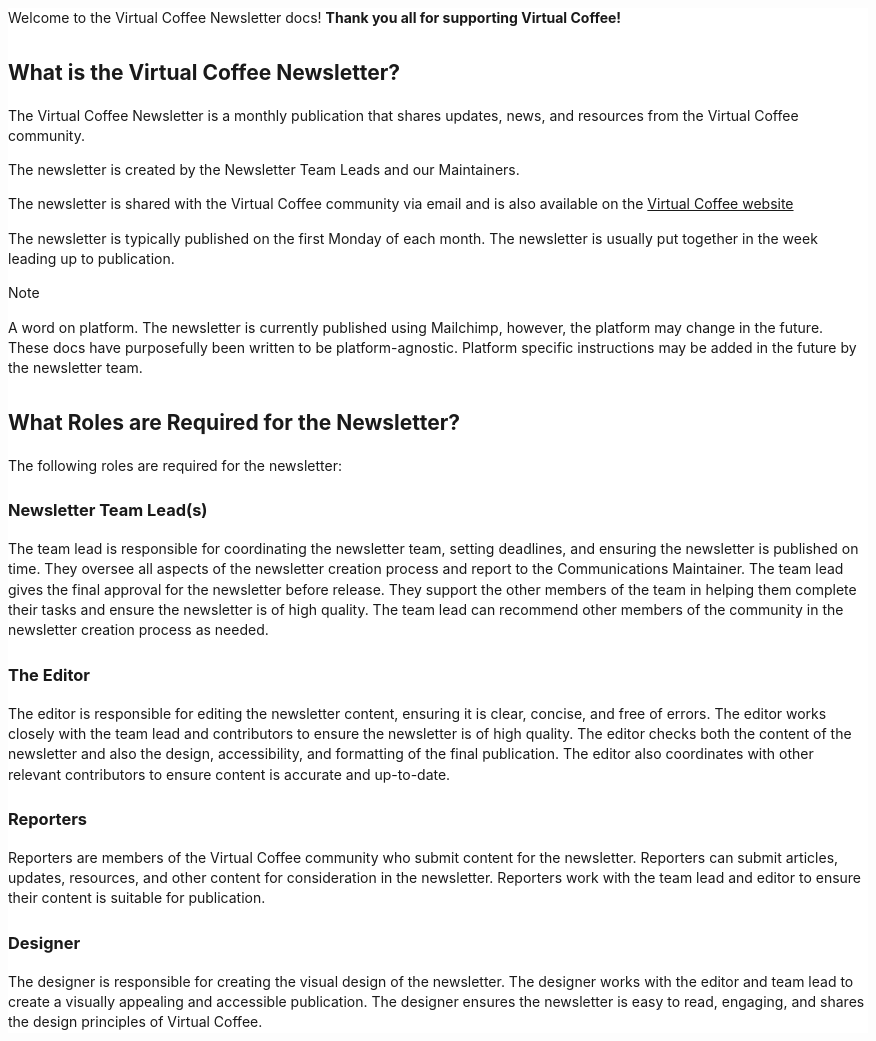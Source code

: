 Welcome to the Virtual Coffee Newsletter docs! **Thank you all for supporting Virtual Coffee!**

## What is the Virtual Coffee Newsletter?

The Virtual Coffee Newsletter is a monthly publication that shares updates, news, and resources from the Virtual Coffee community.

The newsletter is created by the Newsletter Team Leads and our Maintainers.

The newsletter is shared with the Virtual Coffee community via email and is also available on the [Virtual Coffee website](virtualcoffee.io.)

The newsletter is typically published on the first Monday of each month. The newsletter is usually put together in the week leading up to publication.

> [!NOTE]
> A word on platform. The newsletter is currently published using Mailchimp, however, the platform may change in the future. These docs have purposefully been written to be platform-agnostic. Platform specific instructions may be added in the future by the newsletter team.

## What Roles are Required for the Newsletter?

The following roles are required for the newsletter:

### Newsletter Team Lead(s)

The team lead is responsible for coordinating the newsletter team, setting deadlines, and ensuring the newsletter is published on time. They oversee all aspects of the newsletter creation process and report to the Communications Maintainer. The team lead gives the final approval for the newsletter before release. They support the other members of the team in helping them complete their tasks and ensure the newsletter is of high quality. The team lead can recommend other members of the community in the newsletter creation process as needed.

### The Editor

The editor is responsible for editing the newsletter content, ensuring it is clear, concise, and free of errors. The editor works closely with the team lead and contributors to ensure the newsletter is of high quality. The editor checks both the content of the newsletter and also the design, accessibility, and formatting of the final publication. The editor also coordinates with other relevant contributors to ensure content is accurate and up-to-date.

### Reporters

Reporters are members of the Virtual Coffee community who submit content for the newsletter. Reporters can submit articles, updates, resources, and other content for consideration in the newsletter. Reporters work with the team lead and editor to ensure their content is suitable for publication.

### Designer

The designer is responsible for creating the visual design of the newsletter. The designer works with the editor and team lead to create a visually appealing and accessible publication. The designer ensures the newsletter is easy to read, engaging, and shares the design principles of Virtual Coffee.
